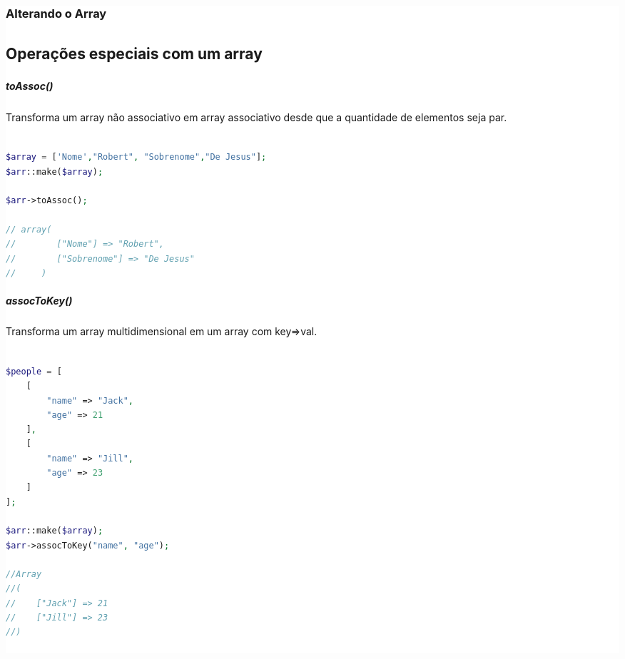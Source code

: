 
### <a name="transform-array">Alterando o Array</a>



## <a name="special-array">Operações especiais com um array</a>

##### <a name="toAssoc">toAssoc()</a> 

Transforma um array não associativo em array associativo desde que a quantidade de elementos seja par.

```php

$array = ['Nome',"Robert", "Sobrenome","De Jesus"];
$arr::make($array);
 
$arr->toAssoc();
 
// array(
//        ["Nome"] => "Robert", 
//        ["Sobrenome"] => "De Jesus"
//     ) 

```

##### <a name="assocToKey">assocToKey()</a> 

Transforma um array multidimensional em um array com key=>val.
 
```php

$people = [
    [
        "name" => "Jack",
        "age" => 21
    ],
    [
        "name" => "Jill",
        "age" => 23
    ]
];

$arr::make($array);
$arr->assocToKey("name", "age");

//Array
//(
//    ["Jack"] => 21
//    ["Jill"] => 23
//)
 
```
